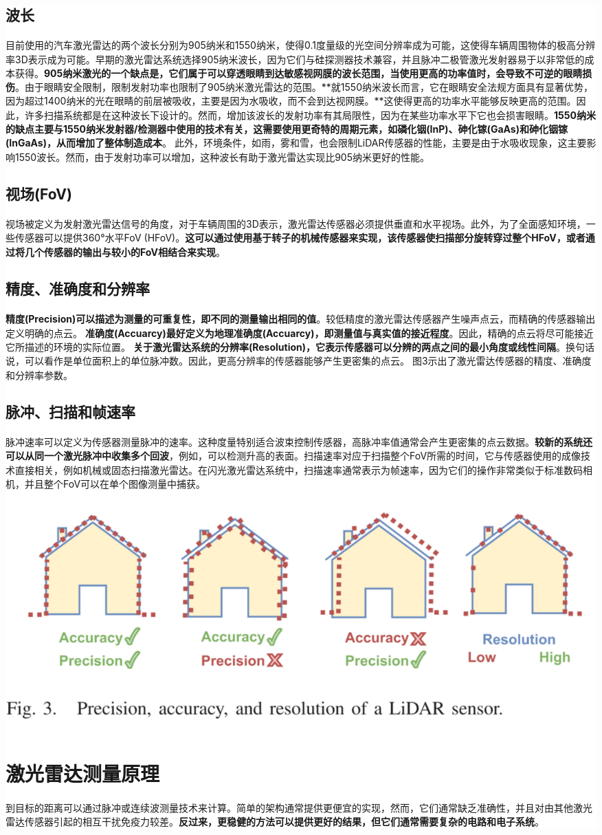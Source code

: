 ## 波长
目前使用的汽车激光雷达的两个波长分别为905纳米和1550纳米，使得0.1度量级的光空间分辨率成为可能，这使得车辆周围物体的极高分辨率3D表示成为可能。早期的激光雷达系统选择905纳米波长，因为它们与硅探测器技术兼容，并且脉冲二极管激光发射器易于以非常低的成本获得。**905纳米激光的一个缺点是，它们属于可以穿透眼睛到达敏感视网膜的波长范围，当使用更高的功率值时，会导致不可逆的眼睛损伤**。由于眼睛安全限制，限制发射功率也限制了905纳米激光雷达的范围。**就1550纳米波长而言，它在眼睛安全法规方面具有显著优势，因为超过1400纳米的光在眼睛的前层被吸收，主要是因为水吸收，而不会到达视网膜。**这使得更高的功率水平能够反映更高的范围。因此，许多扫描系统都是在这种波长下设计的。然而，增加该波长的发射功率有其局限性，因为在某些功率水平下它也会损害眼睛。**1550纳米的缺点主要与1550纳米发射器/检测器中使用的技术有关，这需要使用更奇特的周期元素，如磷化铟(InP)、砷化镓(GaAs)和砷化铟镓(InGaAs)，从而增加了整体制造成本**。
此外，环境条件，如雨，雾和雪，也会限制LiDAR传感器的性能，主要是由于水吸收现象，这主要影响1550波长。然而，由于发射功率可以增加，这种波长有助于激光雷达实现比905纳米更好的性能。

## 视场(FoV)
视场被定义为发射激光雷达信号的角度，对于车辆周围的3D表示，激光雷达传感器必须提供垂直和水平视场。此外，为了全面感知环境，一些传感器可以提供360°水平FoV (HFoV)。**这可以通过使用基于转子的机械传感器来实现，该传感器使扫描部分旋转穿过整个HFoV，或者通过将几个传感器的输出与较小的FoV相结合来实现**。

## 精度、准确度和分辨率

**精度(Precision)可以描述为测量的可重复性，即不同的测量输出相同的值**。较低精度的激光雷达传感器产生噪声点云，而精确的传感器输出定义明确的点云。
**准确度(Accuarcy)最好定义为地理准确度(Accuarcy)，即测量值与真实值的接近程度**。因此，精确的点云将尽可能接近它所描述的环境的实际位置。
**关于激光雷达系统的分辨率(Resolution)，它表示传感器可以分辨的两点之间的最小角度或线性间隔**。换句话说，可以看作是单位面积上的单位脉冲数。因此，更高分辨率的传感器能够产生更密集的点云。
图3示出了激光雷达传感器的精度、准确度和分辨率参数。

## 脉冲、扫描和帧速率
脉冲速率可以定义为传感器测量脉冲的速率。这种度量特别适合波束控制传感器，高脉冲率值通常会产生更密集的点云数据。**较新的系统还可以从同一个激光脉冲中收集多个回波**，例如，可以检测升高的表面。扫描速率对应于扫描整个FoV所需的时间，它与传感器使用的成像技术直接相关，例如机械或固态扫描激光雷达。在闪光激光雷达系统中，扫描速率通常表示为帧速率，因为它们的操作非常类似于标准数码相机，并且整个FoV可以在单个图像测量中捕获。
![](/assets/img/20210629/LTf3.png)

# 激光雷达测量原理
到目标的距离可以通过脉冲或连续波测量技术来计算。简单的架构通常提供更便宜的实现，然而，它们通常缺乏准确性，并且对由其他激光雷达传感器引起的相互干扰免疫力较差。**反过来，更稳健的方法可以提供更好的结果，但它们通常需要复杂的电路和电子系统**。
